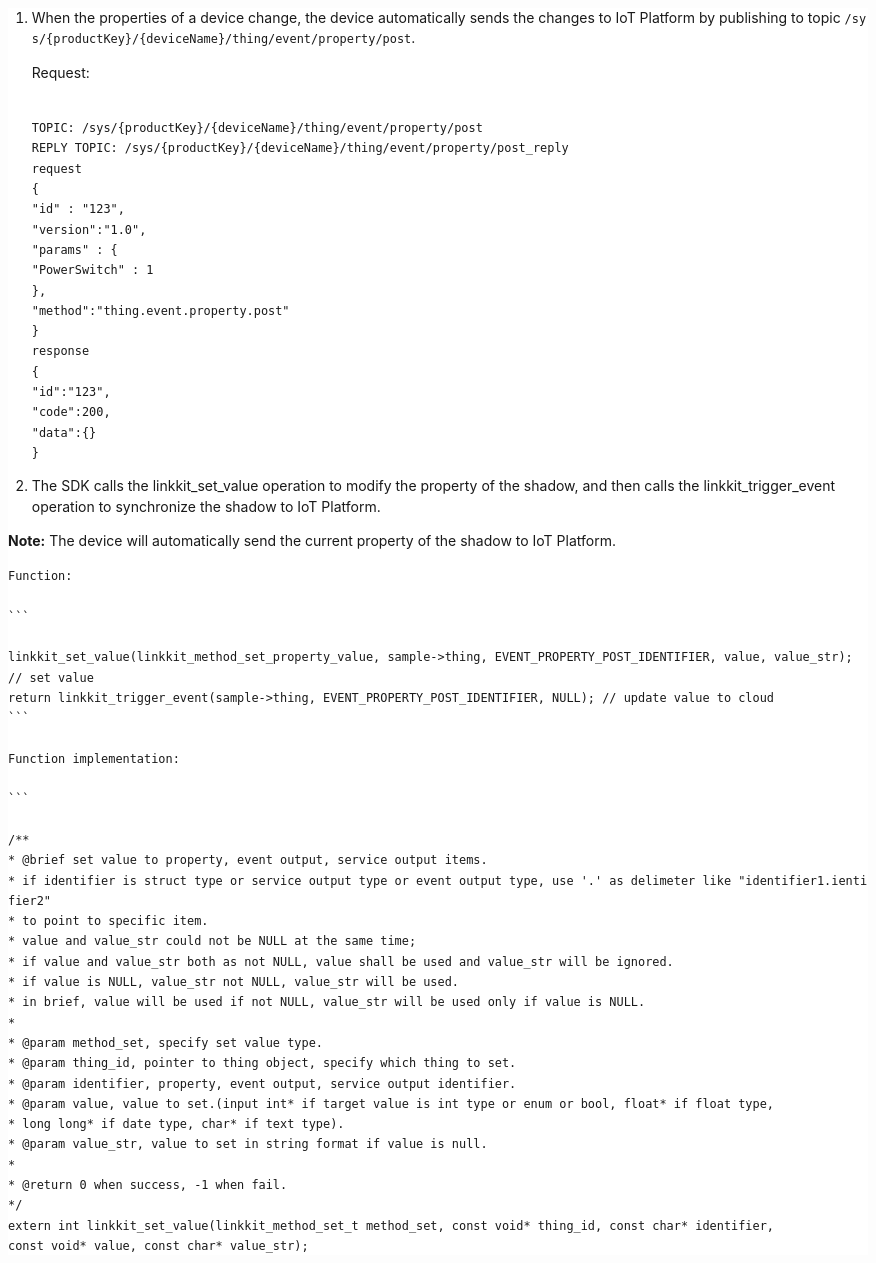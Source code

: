 1.  When the properties of a device change, the device automatically sends the changes to IoT Platform by publishing to topic `/sys/{productKey}/{deviceName}/thing/event/property/post`.

    Request:

    ```
    
    TOPIC: /sys/{productKey}/{deviceName}/thing/event/property/post 
    REPLY TOPIC: /sys/{productKey}/{deviceName}/thing/event/property/post_reply
    request
    {
    "id" : "123",
    "version":"1.0",
    "params" : {
    "PowerSwitch" : 1
    },
    "method":"thing.event.property.post" 
    } 
    response 
    {
    "id":"123",
    "code":200,
    "data":{}
    }
    ```

2.  The SDK calls the linkkit\_set\_value operation to modify the property of the shadow, and then calls the linkkit\_trigger\_event operation to synchronize the shadow to IoT Platform.

**Note:** The device will automatically send the current property of the shadow to IoT Platform.

    Function:

    ```
    
    linkkit_set_value(linkkit_method_set_property_value, sample->thing, EVENT_PROPERTY_POST_IDENTIFIER, value, value_str); // set value
    return linkkit_trigger_event(sample->thing, EVENT_PROPERTY_POST_IDENTIFIER, NULL); // update value to cloud
    ```

    Function implementation:

    ```
    
    /**
    * @brief set value to property, event output, service output items.
    * if identifier is struct type or service output type or event output type, use '.' as delimeter like "identifier1.ientifier2"
    * to point to specific item.
    * value and value_str could not be NULL at the same time;
    * if value and value_str both as not NULL, value shall be used and value_str will be ignored.
    * if value is NULL, value_str not NULL, value_str will be used.
    * in brief, value will be used if not NULL, value_str will be used only if value is NULL.
    *
    * @param method_set, specify set value type.
    * @param thing_id, pointer to thing object, specify which thing to set.
    * @param identifier, property, event output, service output identifier.
    * @param value, value to set.(input int* if target value is int type or enum or bool, float* if float type,
    * long long* if date type, char* if text type).
    * @param value_str, value to set in string format if value is null.
    *
    * @return 0 when success, -1 when fail.
    */
    extern int linkkit_set_value(linkkit_method_set_t method_set, const void* thing_id, const char* identifier,
    const void* value, const char* value_str);